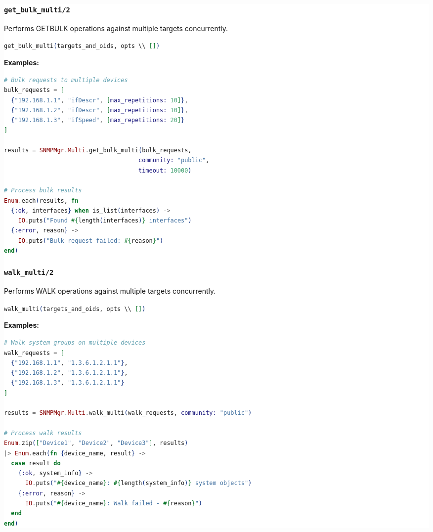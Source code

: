 ### `get_bulk_multi/2`

Performs GETBULK operations against multiple targets concurrently.

```elixir
get_bulk_multi(targets_and_oids, opts \\ [])
```

**Examples:**

```elixir
# Bulk requests to multiple devices
bulk_requests = [
  {"192.168.1.1", "ifDescr", [max_repetitions: 10]},
  {"192.168.1.2", "ifDescr", [max_repetitions: 10]},
  {"192.168.1.3", "ifSpeed", [max_repetitions: 20]}
]

results = SNMPMgr.Multi.get_bulk_multi(bulk_requests, 
                                      community: "public", 
                                      timeout: 10000)

# Process bulk results
Enum.each(results, fn
  {:ok, interfaces} when is_list(interfaces) ->
    IO.puts("Found #{length(interfaces)} interfaces")
  {:error, reason} ->
    IO.puts("Bulk request failed: #{reason}")
end)
```

### `walk_multi/2`

Performs WALK operations against multiple targets concurrently.

```elixir
walk_multi(targets_and_oids, opts \\ [])
```

**Examples:**

```elixir
# Walk system groups on multiple devices
walk_requests = [
  {"192.168.1.1", "1.3.6.1.2.1.1"},
  {"192.168.1.2", "1.3.6.1.2.1.1"},
  {"192.168.1.3", "1.3.6.1.2.1.1"}
]

results = SNMPMgr.Multi.walk_multi(walk_requests, community: "public")

# Process walk results
Enum.zip(["Device1", "Device2", "Device3"], results)
|> Enum.each(fn {device_name, result} ->
  case result do
    {:ok, system_info} ->
      IO.puts("#{device_name}: #{length(system_info)} system objects")
    {:error, reason} ->
      IO.puts("#{device_name}: Walk failed - #{reason}")
  end
end)
```
